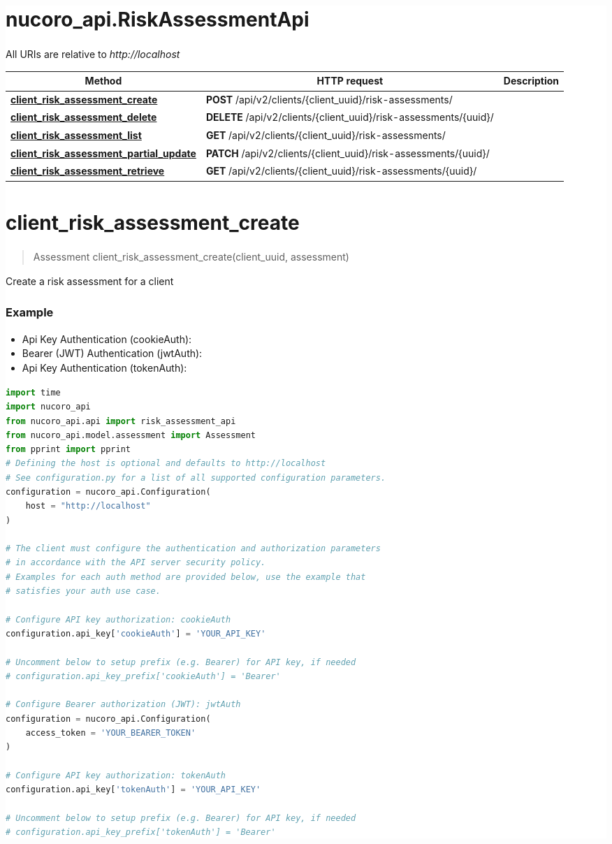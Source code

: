 # nucoro_api.RiskAssessmentApi

All URIs are relative to *http://localhost*

Method | HTTP request | Description
------------- | ------------- | -------------
[**client_risk_assessment_create**](RiskAssessmentApi.md#client_risk_assessment_create) | **POST** /api/v2/clients/{client_uuid}/risk-assessments/ | 
[**client_risk_assessment_delete**](RiskAssessmentApi.md#client_risk_assessment_delete) | **DELETE** /api/v2/clients/{client_uuid}/risk-assessments/{uuid}/ | 
[**client_risk_assessment_list**](RiskAssessmentApi.md#client_risk_assessment_list) | **GET** /api/v2/clients/{client_uuid}/risk-assessments/ | 
[**client_risk_assessment_partial_update**](RiskAssessmentApi.md#client_risk_assessment_partial_update) | **PATCH** /api/v2/clients/{client_uuid}/risk-assessments/{uuid}/ | 
[**client_risk_assessment_retrieve**](RiskAssessmentApi.md#client_risk_assessment_retrieve) | **GET** /api/v2/clients/{client_uuid}/risk-assessments/{uuid}/ | 


# **client_risk_assessment_create**
> Assessment client_risk_assessment_create(client_uuid, assessment)



Create a risk assessment for a client

### Example

* Api Key Authentication (cookieAuth):
* Bearer (JWT) Authentication (jwtAuth):
* Api Key Authentication (tokenAuth):

```python
import time
import nucoro_api
from nucoro_api.api import risk_assessment_api
from nucoro_api.model.assessment import Assessment
from pprint import pprint
# Defining the host is optional and defaults to http://localhost
# See configuration.py for a list of all supported configuration parameters.
configuration = nucoro_api.Configuration(
    host = "http://localhost"
)

# The client must configure the authentication and authorization parameters
# in accordance with the API server security policy.
# Examples for each auth method are provided below, use the example that
# satisfies your auth use case.

# Configure API key authorization: cookieAuth
configuration.api_key['cookieAuth'] = 'YOUR_API_KEY'

# Uncomment below to setup prefix (e.g. Bearer) for API key, if needed
# configuration.api_key_prefix['cookieAuth'] = 'Bearer'

# Configure Bearer authorization (JWT): jwtAuth
configuration = nucoro_api.Configuration(
    access_token = 'YOUR_BEARER_TOKEN'
)

# Configure API key authorization: tokenAuth
configuration.api_key['tokenAuth'] = 'YOUR_API_KEY'

# Uncomment below to setup prefix (e.g. Bearer) for API key, if needed
# configuration.api_key_prefix['tokenAuth'] = 'Bearer'
```